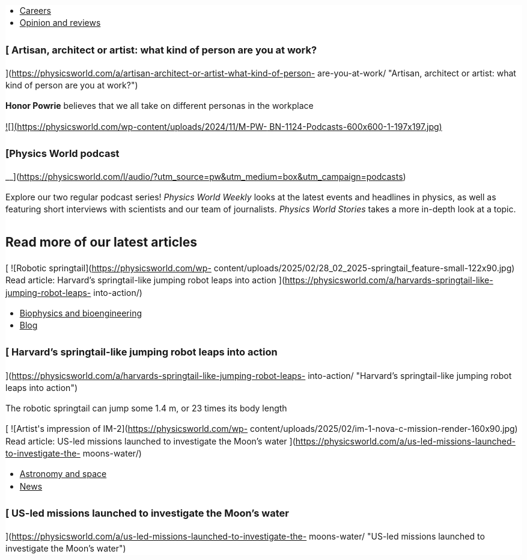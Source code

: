   * [Careers](https://physicsworld.com/c/people/careers/)
  * [Opinion and reviews](https://physicsworld.com/l/opinion-reviews/)

###  [ **Artisan, architect or artist: what kind of person are you at work?**
](https://physicsworld.com/a/artisan-architect-or-artist-what-kind-of-person-
are-you-at-work/ "Artisan, architect or artist: what kind of person are you at
work?")

**Honor Powrie** believes that we all take on different personas in the
workplace

[ ![](https://physicsworld.com/wp-content/uploads/2024/11/M-PW-
BN-1124-Podcasts-600x600-1-197x197.jpg)
](https://physicsworld.com/l/audio/?utm_source=pw&utm_medium=box&utm_campaign=podcasts)

### [Physics World podcast
__](https://physicsworld.com/l/audio/?utm_source=pw&utm_medium=box&utm_campaign=podcasts)

Explore our two regular podcast series! _Physics World Weekly_ looks at the
latest events and headlines in physics, as well as featuring short interviews
with scientists and our team of journalists. _Physics World Stories_ takes a
more in-depth look at a topic.

## Read more of our latest articles

[ ![Robotic springtail](https://physicsworld.com/wp-
content/uploads/2025/02/28_02_2025-springtail_feature-small-122x90.jpg) Read
article: Harvard’s springtail-like jumping robot leaps into action
](https://physicsworld.com/a/harvards-springtail-like-jumping-robot-leaps-
into-action/)

  * [Biophysics and bioengineering](https://physicsworld.com/c/biophysics-bioengineering/)
  * [Blog](https://physicsworld.com/l/blog/)

###  [ **Harvard’s springtail-like jumping robot leaps into action**
](https://physicsworld.com/a/harvards-springtail-like-jumping-robot-leaps-
into-action/ "Harvard’s springtail-like jumping robot leaps into action")

The robotic springtail can jump some 1.4 m, or 23 times its body length

[ ![Artist's impression of IM-2](https://physicsworld.com/wp-
content/uploads/2025/02/im-1-nova-c-mission-render-160x90.jpg) Read article:
US-led missions launched to investigate the Moon’s water
](https://physicsworld.com/a/us-led-missions-launched-to-investigate-the-
moons-water/)

  * [Astronomy and space](https://physicsworld.com/c/astronomy-space/)
  * [News](https://physicsworld.com/l/news/)

###  [ **US-led missions launched to investigate the Moon’s water**
](https://physicsworld.com/a/us-led-missions-launched-to-investigate-the-
moons-water/ "US-led missions launched to investigate the Moon’s water")

